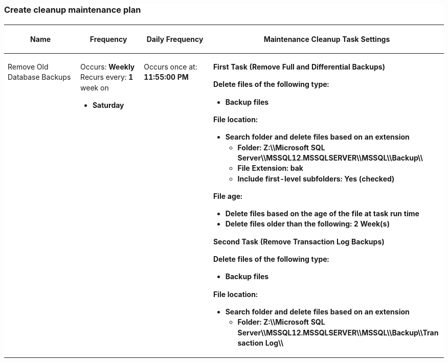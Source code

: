 ### Create cleanup maintenance plan

<table>
<thead>
<th>
<p><strong>Name</strong></p>
</th>
<th>
<p><strong>Frequency</strong></p>
</th>
<th>
<p><strong>Daily Frequency</strong></p>
</th>
<th>
<p><strong>Maintenance Cleanup Task Settings</strong></p>
</th>
</thead>
<tr>
<td valign='top'>
<p>Remove Old Database Backups</p>
</td>
<td valign='top'>
<p>Occurs: <strong>Weekly</strong><br />
Recurs every: <strong>1</strong> week on</p>
<ul>
<li><strong>Saturday</strong></li>
</ul>
</td>
<td valign='top'>
<p>Occurs once at: <strong>11:55:00 PM</strong></p>
</td>
<td valign='top'>
<p><strong>First Task (Remove Full and Differential Backups)</strong></p>
<p><strong>Delete files of the following type:</strong></p>
<ul>
<li><strong>Backup files</strong></li>
</ul>
<p><strong>File location:</strong></p>
<ul>
<li><strong>Search folder and delete files based on an extension</strong>
<ul>
<li><strong>Folder: Z:\\Microsoft SQL Server\\MSSQL12.MSSQLSERVER\\MSSQL\\Backup\\</strong></li>
<li><strong>File Extension: bak</strong></li>
<li><strong>Include first-level subfolders: Yes (checked)</strong></li>
</ul>
</li>
</ul>
<p><strong>File age:</strong></p>
<ul>
<li><strong>Delete files based on the age of the file at task run time</strong></li>
<li><strong>Delete files older than the following: 2 Week(s)</strong></li>
</ul>
<p><strong>Second Task (Remove Transaction Log Backups)</strong></p>
<p><strong>Delete files of the following type:</strong></p>
<ul>
<li><strong>Backup files</strong></li>
</ul>
<p><strong>File location:</strong></p>
<ul>
<li><strong>Search folder and delete files based on an extension</strong>
<ul>
<li><strong>Folder: Z:\\Microsoft SQL Server\\MSSQL12.MSSQLSERVER\\MSSQL\\Backup\\Transaction Log\\</strong></li>